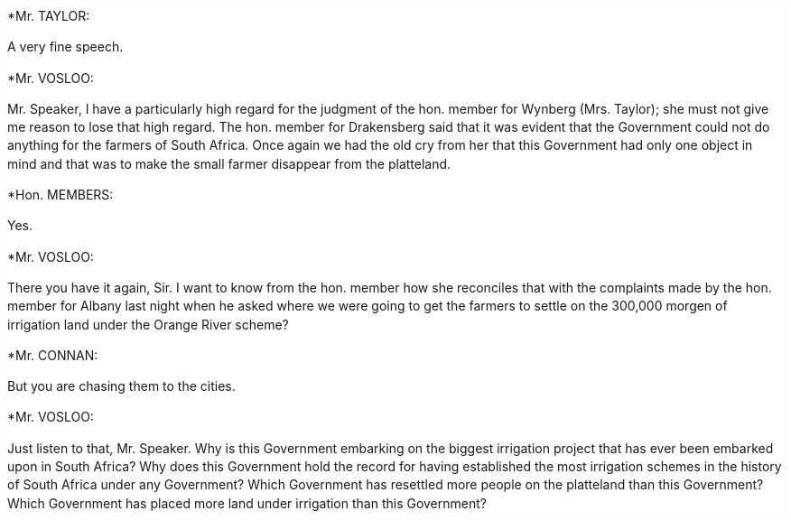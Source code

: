</speech>

<speech by="#taylor">

<from>*Mr. <person refersTo="hansard_za">TAYLOR</person>:</from>

<p>A very fine speech.</p>

</speech>

<speech by="#vosloo">

<from>*Mr. <person refersTo="hansard_za">VOSLOO</person>:</from>

<p>Mr. Speaker, I have a particularly high regard for the judgment of the hon. member for Wynberg (Mrs. Taylor); she must not give me reason to lose that high regard. The hon. member for Drakensberg said that it was evident that the Government could not do anything for the farmers of South Africa. Once again we had the old cry from her that this Government had only one object in mind and that was to make the small farmer disappear from the platteland.</p>

</speech>

<speech by="#hon_member">

<from>*Hon. <person refersTo="hansard_za">MEMBERS</person>:</from>

<p>Yes.</p>

</speech>

<speech by="#vosloo">

<from>*Mr. <person refersTo="hansard_za">VOSLOO</person>:</from>

<p>There you have it again, Sir. I want to know from the hon. member how she reconciles that with the complaints made by the hon. member for Albany last night when he asked where we were going to get the farmers to settle on the 300,000 morgen of irrigation land under the Orange River scheme?</p>

</speech>

<speech by="#connan">

<from><span class="col_8477-8478" refersTo="page_1437"/>*Mr. <person refersTo="hansard_za">CONNAN</person>:</from>

<p>But you are chasing them to the cities.</p>

</speech>

<speech by="#vosloo">

<from>*Mr. <person refersTo="hansard_za">VOSLOO</person>:</from>

<p>Just listen to that, Mr. Speaker. Why is this Government embarking on the biggest irrigation project that has ever been embarked upon in South Africa? Why does this Government hold the record for having established the most irrigation schemes in the history of South Africa under any Government? Which Government has resettled more people on the platteland than this Government? Which Government has placed more land under irrigation than this Government?</p>

</speech>

<speech by="#connan">
